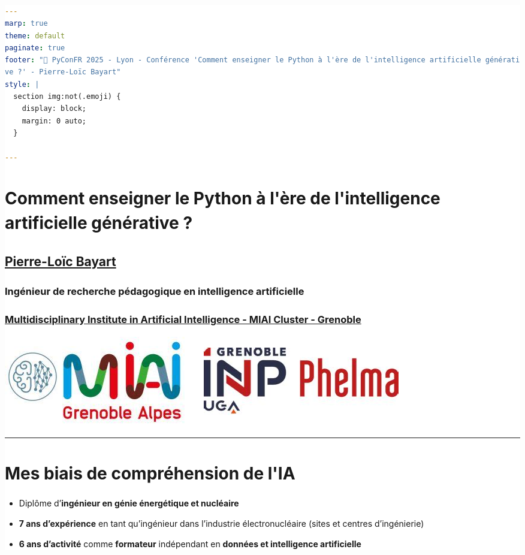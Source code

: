 ```yaml
---
marp: true
theme: default
paginate: true
footer: "🐍 PyConFR 2025 - Lyon - Conférence 'Comment enseigner le Python à l'ère de l'intelligence artificielle générative ?' - Pierre-Loïc Bayart"
style: |
  section img:not(.emoji) {
    display: block;
    margin: 0 auto;
  }

---
```


# Comment enseigner le Python à l'ère de l'intelligence artificielle générative ?

## [Pierre-Loïc Bayart](https://www.linkedin.com/in/pierreloicbayart/)

### Ingénieur de recherche pédagogique en intelligence artificielle

### [Multidisciplinary Institute in Artificial Intelligence - MIAI Cluster - Grenoble](https://miai-cluster.univ-grenoble-alpes.fr/)

![w:400](miai.png)

---
# Mes biais de compréhension de l'IA

- Diplôme d’**ingénieur en génie énergétique et nucléaire**

- **7 ans d’expérience** en tant qu’ingénieur dans l’industrie électronucléaire (sites et centres d’ingénierie)

- **6 ans d’activité** comme **formateur** indépendant en **données et intelligence artificielle**
